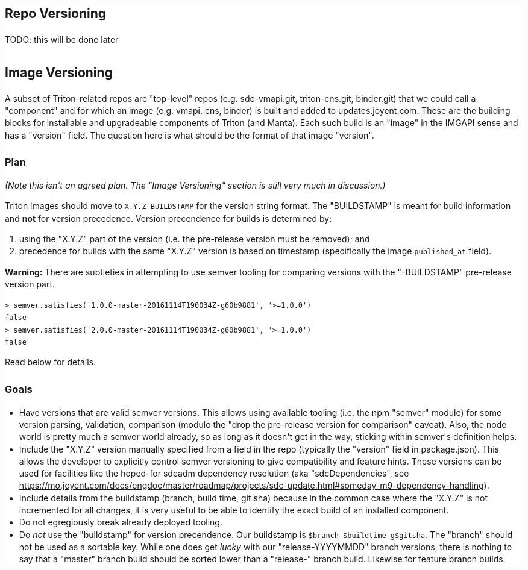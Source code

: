 ## Repo Versioning

TODO: this will be done later


## Image Versioning

A subset of Triton-related repos are "top-level" repos (e.g. sdc-vmapi.git,
triton-cns.git, binder.git) that we could call a "component" and for which an
image (e.g. vmapi, cns, binder) is built and added to updates.joyent.com. These
are the building blocks for installable and upgradeable components of Triton
(and Manta). Each such build is an "image" in the [IMGAPI
sense](https://updates.joyent.com/docs/#image-manifests) and has a "version"
field. The question here is what should be the format of that image "version".

### Plan

*(Note this isn't an agreed plan. The "Image Versioning" section is still
very much in discussion.)*

Triton images should move to `X.Y.Z-BUILDSTAMP` for the version string format.
The "BUILDSTAMP" is meant for build information and **not** for version
precedence. Version precendence for builds is determined by:

1. using the "X.Y.Z" part of the version (i.e. the pre-release version must
   be removed); and
2. precedence for builds with the same "X.Y.Z" version is based on timestamp
   (specifically the image `published_at` field).

**Warning:** There are subtleties in attempting to use semver tooling for
comparing versions with the "-BUILDSTAMP" pre-release version part.

    > semver.satisfies('1.0.0-master-20161114T190034Z-g60b9881', '>=1.0.0')
    false
    > semver.satisfies('2.0.0-master-20161114T190034Z-g60b9881', '>=1.0.0')
    false

Read below for details.


### Goals

- Have versions that are valid semver versions. This allows using available
  tooling (i.e. the npm "semver" module) for some version parsing, validation,
  comparison (modulo the "drop the pre-release version for comparison" caveat).
  Also, the node world is pretty much a semver world already, so as long as it
  doesn't get in the way, sticking within semver's definition helps.
- Include the "X.Y.Z" version manually specified from a field in the repo
  (typically the "version" field in package.json). This allows the developer
  to explicitly control semver versioning to give compatibility and feature
  hints. These versions can be used for facilities like the hoped-for
  sdcadm dependency resolution (aka "sdcDependencies", see
  <https://mo.joyent.com/docs/engdoc/master/roadmap/projects/sdc-update.html#someday-m9-dependency-handling>).
- Include details from the buildstamp (branch, build time, git sha) because in
  the common case where the "X.Y.Z" is not incremented for all changes, it is
  very useful to be able to identify the exact build of an installed component.
- Do not egregiously break already deployed tooling.
- Do *not* use the "buildstamp" for version precendence. Our buildstamp is
  `$branch-$buildtime-g$gitsha`. The "branch" should not be used as a sortable
  key. While one does get *lucky* with our "release-YYYYMMDD" branch versions,
  there is nothing to say that a "master" branch build should be sorted
  lower than a "release-" branch build. Likewise for feature branch builds.
